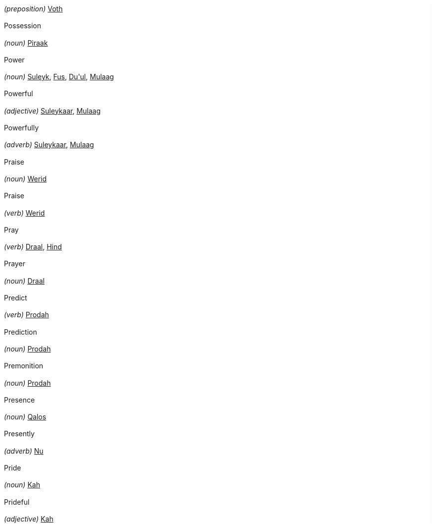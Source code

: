 _(preposition)_ [Voth](https://www.thuum.org/word.php?w=1238)

Possession

_(noun)_ [Piraak](https://www.thuum.org/word.php?w=1059)

Power

_(noun)_ [Suleyk](https://www.thuum.org/word.php?w=1159), [Fus](https://www.thuum.org/word.php?w=793), [Du'ul](https://www.thuum.org/word.php?w=747), [Mulaag](https://www.thuum.org/word.php?w=986)

Powerful

_(adjective)_ [Suleykaar](https://www.thuum.org/word.php?w=1160), [Mulaag](https://www.thuum.org/word.php?w=986)

Powerfully

_(adverb)_ [Suleykaar](https://www.thuum.org/word.php?w=1160), [Mulaag](https://www.thuum.org/word.php?w=986)

Praise

_(noun)_ [Werid](https://www.thuum.org/word.php?w=1253)

Praise

_(verb)_ [Werid](https://www.thuum.org/word.php?w=1253)

Pray

_(verb)_ [Draal](https://www.thuum.org/word.php?w=740), [Hind](https://www.thuum.org/word.php?w=841)

Prayer

_(noun)_ [Draal](https://www.thuum.org/word.php?w=740)

Predict

_(verb)_ [Prodah](https://www.thuum.org/word.php?w=1065)

Prediction

_(noun)_ [Prodah](https://www.thuum.org/word.php?w=1065)

Premonition

_(noun)_ [Prodah](https://www.thuum.org/word.php?w=1065)

Presence

_(noun)_ [Qalos](https://www.thuum.org/word.php?w=1071)

Presently

_(adverb)_ [Nu](https://www.thuum.org/word.php?w=1024)

Pride

_(noun)_ [Kah](https://www.thuum.org/word.php?w=865)

Prideful

_(adjective)_ [Kah](https://www.thuum.org/word.php?w=865)
